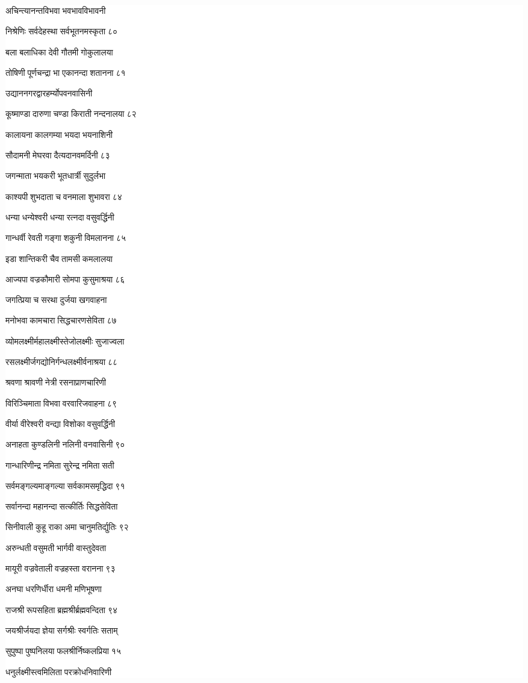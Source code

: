 अचिन्त्यानन्तविभवा भवभावविभावनी

निश्रेणिः सर्वदेहस्था सर्वभूतनमस्कृता ८०

बला बलाधिका देवी गौतमी गोकुलालया

तोषिणी पूर्णचन्द्रा भा एकानन्दा शतानना ८१

उद्याननगरद्वारहर्म्योपवनवासिनी

कूष्माण्डा दारुणा चण्डा किराती नन्दनालया ८२

कालायना कालगम्या भयदा भयनाशिनी

सौदामनी मेघरवा दैत्यदानवमर्दिनी ८३

जगन्माता भयकरी भूतधार्त्री सुदुर्लभा 

काश्यपी शुभदाता च वनमाला शुभावरा ८४

धन्या धन्येश्वरी धन्या रत्नदा वसुवर्द्धिनी

गान्धर्वी रेवती गङ्गा शकुनी विमलानना ८५

इडा शान्तिकरी चैव तामसी कमलालया

आज्यपा वज्रकौमारी सोमपा कुसुमाश्रया ८६

जगत्प्रिया च सरथा दुर्जया खगवाहना

मनोभवा कामचारा सिद्धचारणसेविता ८७

व्योमलक्ष्मीर्महालक्ष्मीस्तेजोलक्ष्मीः सुजाज्वला

रसलक्ष्मीर्जगद्योनिर्गन्धलक्ष्मीर्वनाश्रया ८८

श्रवणा श्रावणी नेत्री रसनाप्राणचारिणी

विरिञ्चिमाता विभवा वरवारिजवाहना ८९

वीर्या वीरेश्वरी वन्द्या विशोका वसुवर्द्धिनी

अनाहता कुण्डलिनी नलिनी वनवासिनी ९०

गान्धारिणीन्द्र नमिता सुरेन्द्र नमिता सती

सर्वमङ्गल्यमाङ्गल्या सर्वकामसमृद्धिदा ९१

सर्वानन्दा महानन्दा सत्कीर्तिः सिद्धसेविता

सिनीवाली कुहू राका अमा चानुमतिर्द्युतिः ९२

अरुन्धती वसुमती भार्गवी वास्तुदेवता

मायूरी वज्रवेताली वज्रहस्ता वरानना ९३

अनघा धरणिर्धीरा धमनी मणिभूषणा

राजश्री रूपसहिता ब्रह्मश्रीर्ब्रह्मवन्दिता ९४

जयश्रीर्जयदा ज्ञेया सर्गश्रीः स्वर्गतिः सताम्

सुपुष्पा पुष्पनिलया फलश्रीर्निष्कलप्रिया १५

धनुर्लक्ष्मीस्त्वमिलिता परक्रोधनिवारिणी
